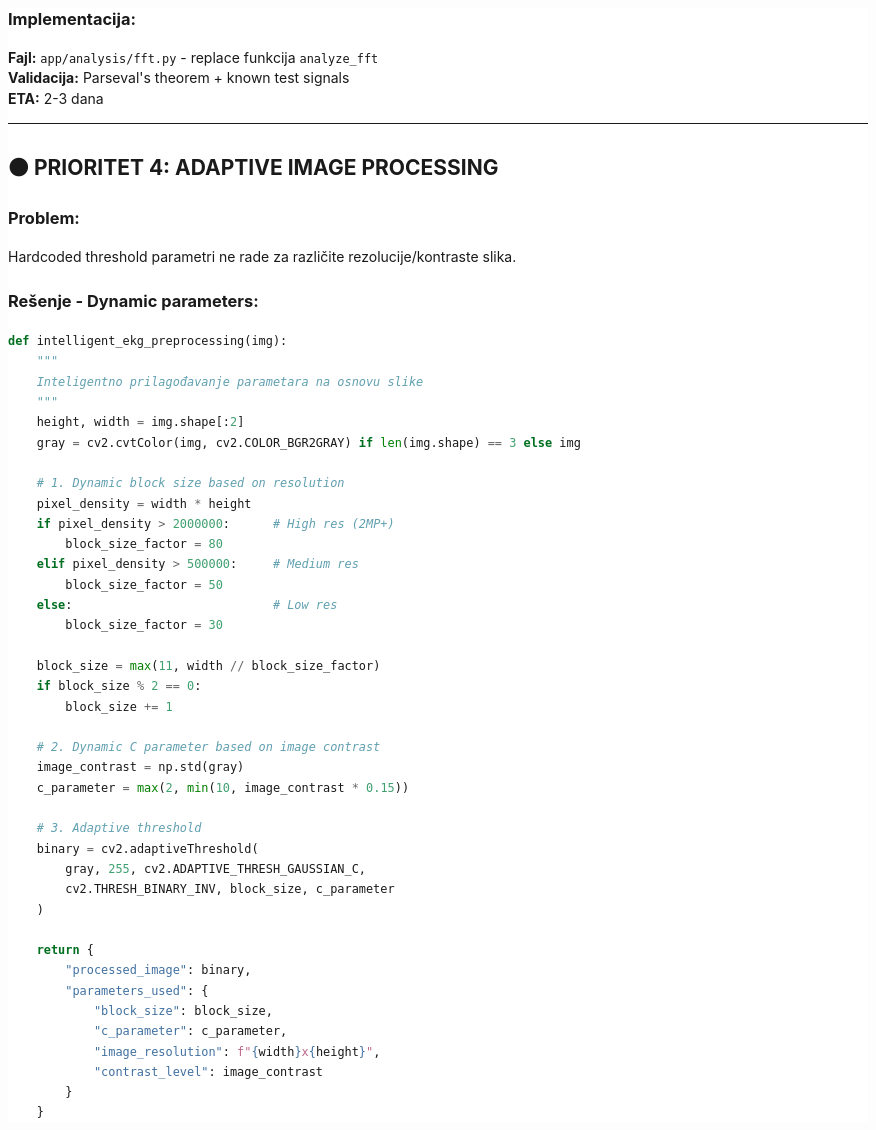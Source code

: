 
### **Implementacija:**
**Fajl:** `app/analysis/fft.py` - replace funkcija `analyze_fft`  
**Validacija:** Parseval's theorem + known test signals  
**ETA:** 2-3 dana

---

## **🟠 PRIORITET 4: ADAPTIVE IMAGE PROCESSING**

### **Problem:**
Hardcoded threshold parametri ne rade za različite rezolucije/kontraste slika.

### **Rešenje - Dynamic parameters:**
```python
def intelligent_ekg_preprocessing(img):
    """
    Inteligentno prilagođavanje parametara na osnovu slike
    """
    height, width = img.shape[:2]
    gray = cv2.cvtColor(img, cv2.COLOR_BGR2GRAY) if len(img.shape) == 3 else img
    
    # 1. Dynamic block size based on resolution
    pixel_density = width * height
    if pixel_density > 2000000:      # High res (2MP+)
        block_size_factor = 80
    elif pixel_density > 500000:     # Medium res  
        block_size_factor = 50
    else:                            # Low res
        block_size_factor = 30
        
    block_size = max(11, width // block_size_factor)
    if block_size % 2 == 0:
        block_size += 1
    
    # 2. Dynamic C parameter based on image contrast
    image_contrast = np.std(gray)
    c_parameter = max(2, min(10, image_contrast * 0.15))
    
    # 3. Adaptive threshold
    binary = cv2.adaptiveThreshold(
        gray, 255, cv2.ADAPTIVE_THRESH_GAUSSIAN_C,
        cv2.THRESH_BINARY_INV, block_size, c_parameter
    )
    
    return {
        "processed_image": binary,
        "parameters_used": {
            "block_size": block_size,
            "c_parameter": c_parameter,
            "image_resolution": f"{width}x{height}",
            "contrast_level": image_contrast
        }
    }
```
